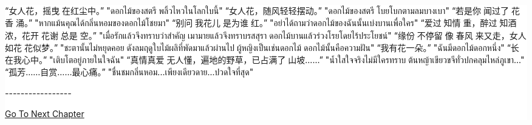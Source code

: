 “女人花，摇曳 在红尘中。”
"ดอกไม้ของสตรี พลิ้วไหวในโลกใบนี้"
“女人花，随风轻轻摆动。”
"ดอกไม้ของสตรี โบยโบกตามลมบางเบา"
“若是你 闻过了 花香 涌。”
"หากแม้นคุณได้กลิ่นหอมของดอกไม้โชยมา"
“别问 我花儿 是为谁 红。”
"อย่าได้ถามว่าดอกไม้ของฉันนั้นเบ่งบานเพื่อใคร"
“爱过 知情 重，醉过 知酒浓，花开 花谢 总是 空。”
"เมื่อรักแล้วจึงทราบว่าสำคัญ เมามายแล้วจึงทราบรสสุรา ดอกไม้บานแล้วร่วงโรยโดยไร้ประโยชน์"
“缘份 不停留 像 春风 来又走，女人 如花 花似梦。”
"ชะตานั้นไม่หยุดคอย ดังลมฤดูใบไม้ผลิที่พัดมาแล้วผ่านไป ผู้หญิงเป็นเช่นดอกไม้ ดอกไม้นั้นคือความฝัน"
“我有花一朵。”
"ฉันมีดอกไม้ดอกหนึ่ง"
“长在我心中。”
"เติบโตอยู่ภายในใจฉัน"
“真情真爱 无人懂，遍地的野草，已占满了 山坡……”
"น้ำใสใจจริงไม่มีใครทราบ ต้นหญ้าเขียวขจีทั่วปกคลุมไหล่ภูเขา..."
“孤芳……自赏……最心痛。”
"ชื่นชมกลิ่นหอม...เพียงเดียวดาย...ปวดใจที่สุด"


*-*-*-*-*-*-*-*-*-*-*-*-*-*-*-*-*-*


[Go To Next Chapter]( ./94.md)
